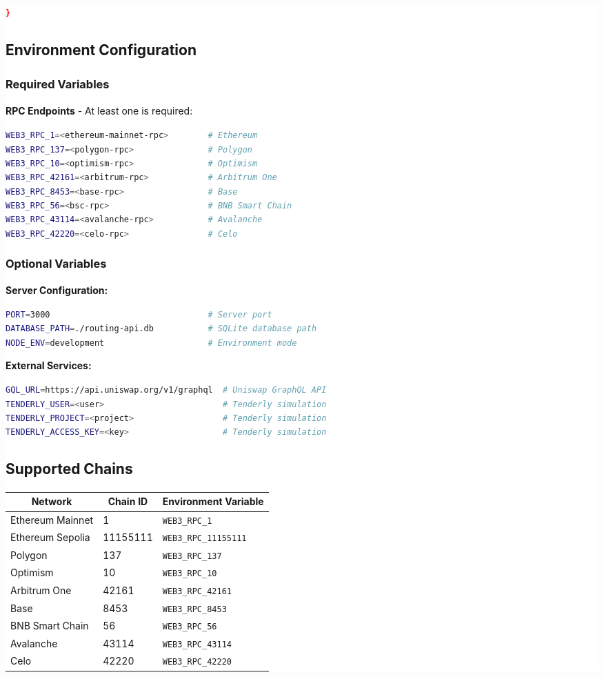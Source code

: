 ```json
}
```

## Environment Configuration

### Required Variables

**RPC Endpoints** - At least one is required:
```bash
WEB3_RPC_1=<ethereum-mainnet-rpc>        # Ethereum
WEB3_RPC_137=<polygon-rpc>               # Polygon
WEB3_RPC_10=<optimism-rpc>               # Optimism
WEB3_RPC_42161=<arbitrum-rpc>            # Arbitrum One
WEB3_RPC_8453=<base-rpc>                 # Base
WEB3_RPC_56=<bsc-rpc>                    # BNB Smart Chain
WEB3_RPC_43114=<avalanche-rpc>           # Avalanche
WEB3_RPC_42220=<celo-rpc>                # Celo
```

### Optional Variables

**Server Configuration:**
```bash
PORT=3000                                # Server port
DATABASE_PATH=./routing-api.db           # SQLite database path
NODE_ENV=development                     # Environment mode
```

**External Services:**
```bash
GQL_URL=https://api.uniswap.org/v1/graphql  # Uniswap GraphQL API
TENDERLY_USER=<user>                        # Tenderly simulation
TENDERLY_PROJECT=<project>                  # Tenderly simulation
TENDERLY_ACCESS_KEY=<key>                   # Tenderly simulation
```

## Supported Chains

| Network | Chain ID | Environment Variable |
|---------|----------|---------------------|
| Ethereum Mainnet | 1 | `WEB3_RPC_1` |
| Ethereum Sepolia | 11155111 | `WEB3_RPC_11155111` |
| Polygon | 137 | `WEB3_RPC_137` |
| Optimism | 10 | `WEB3_RPC_10` |
| Arbitrum One | 42161 | `WEB3_RPC_42161` |
| Base | 8453 | `WEB3_RPC_8453` |
| BNB Smart Chain | 56 | `WEB3_RPC_56` |
| Avalanche | 43114 | `WEB3_RPC_43114` |
| Celo | 42220 | `WEB3_RPC_42220` |
